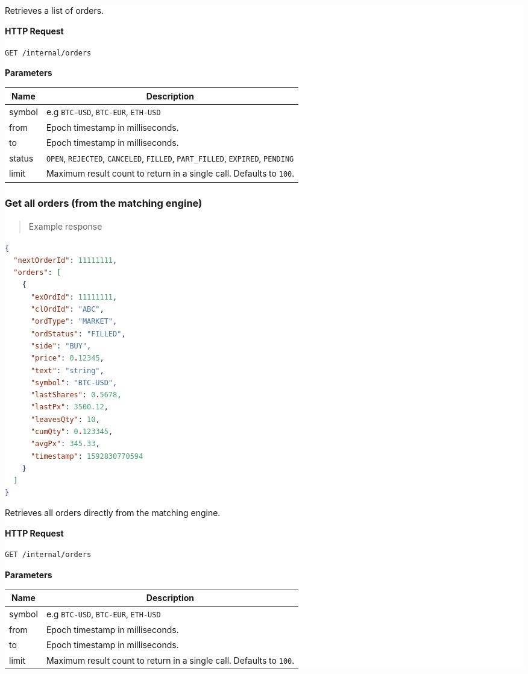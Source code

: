 Retrieves a list of orders.

**HTTP Request**

`GET /internal/orders`

**Parameters**

| Name   | Description                         |
| ------ | ------------------------------------|
| symbol | e.g `BTC-USD`, `BTC-EUR`, `ETH-USD` |
| from   | Epoch timestamp in milliseconds. |
| to     | Epoch timestamp in milliseconds. |
| status     | `OPEN`, `REJECTED`, `CANCELED`, `FILLED`, `PART_FILLED`, `EXPIRED`, `PENDING` |
| limit  | Maximum result count to return in a single call. Defaults to `100`. |

### Get all orders (from the matching engine)

> Example response

```json
{
  "nextOrderId": 11111111,
  "orders": [
    {
      "exOrdId": 11111111,
      "clOrdId": "ABC",
      "ordType": "MARKET",
      "ordStatus": "FILLED",
      "side": "BUY",
      "price": 0.12345,
      "text": "string",
      "symbol": "BTC-USD",
      "lastShares": 0.5678,
      "lastPx": 3500.12,
      "leavesQty": 10,
      "cumQty": 0.123345,
      "avgPx": 345.33,
      "timestamp": 1592830770594
    }
  ]
}
```

Retrieves all orders directly from the matching engine.

**HTTP Request**

`GET /internal/orders`

**Parameters**

| Name   | Description                         |
| ------ | ------------------------------------|
| symbol | e.g `BTC-USD`, `BTC-EUR`, `ETH-USD` |
| from   | Epoch timestamp in milliseconds. |
| to     | Epoch timestamp in milliseconds. |
| limit  | Maximum result count to return in a single call. Defaults to `100`. |
